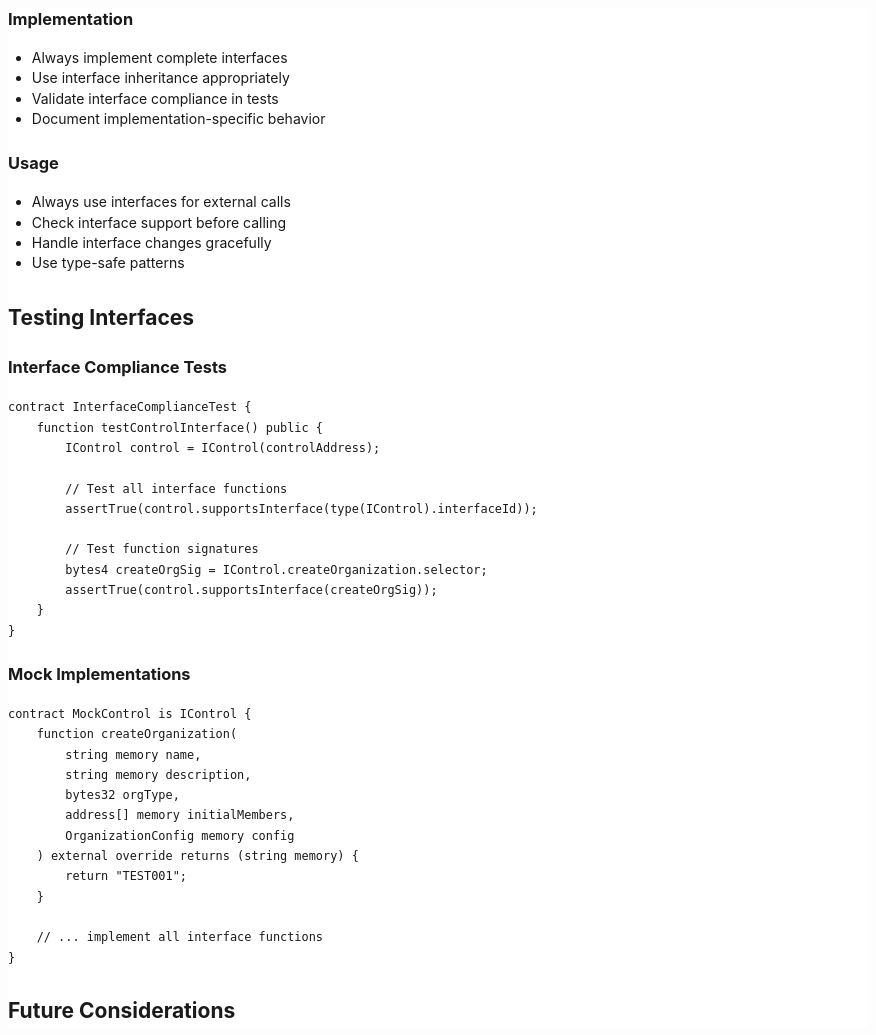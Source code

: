 ### Implementation
- Always implement complete interfaces
- Use interface inheritance appropriately
- Validate interface compliance in tests
- Document implementation-specific behavior

### Usage
- Always use interfaces for external calls
- Check interface support before calling
- Handle interface changes gracefully
- Use type-safe patterns

## Testing Interfaces

### Interface Compliance Tests

```solidity
contract InterfaceComplianceTest {
    function testControlInterface() public {
        IControl control = IControl(controlAddress);

        // Test all interface functions
        assertTrue(control.supportsInterface(type(IControl).interfaceId));

        // Test function signatures
        bytes4 createOrgSig = IControl.createOrganization.selector;
        assertTrue(control.supportsInterface(createOrgSig));
    }
}
```

### Mock Implementations

```solidity
contract MockControl is IControl {
    function createOrganization(
        string memory name,
        string memory description,
        bytes32 orgType,
        address[] memory initialMembers,
        OrganizationConfig memory config
    ) external override returns (string memory) {
        return "TEST001";
    }

    // ... implement all interface functions
}
```

## Future Considerations
